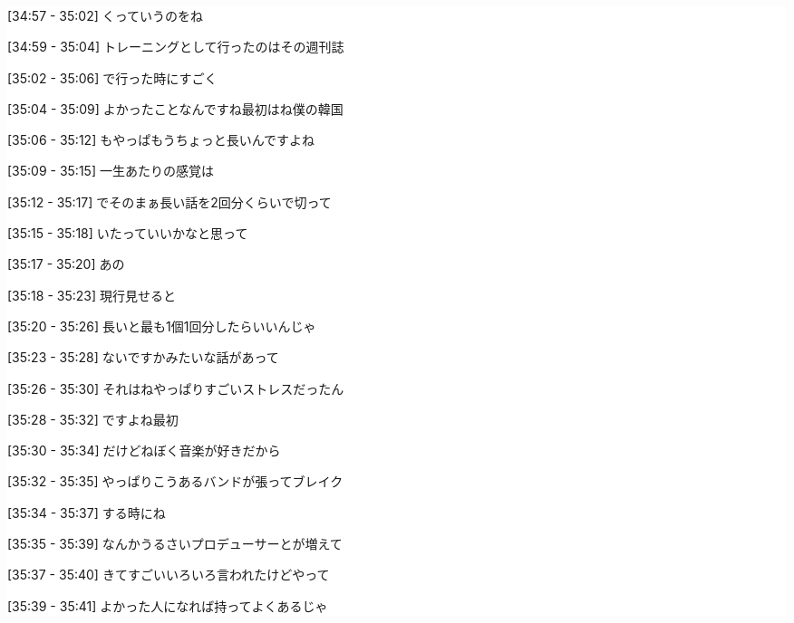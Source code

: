 [34:57 - 35:02]
くっていうのをね

[34:59 - 35:04]
トレーニングとして行ったのはその週刊誌

[35:02 - 35:06]
で行った時にすごく

[35:04 - 35:09]
よかったことなんですね最初はね僕の韓国

[35:06 - 35:12]
もやっぱもうちょっと長いんですよね

[35:09 - 35:15]
一生あたりの感覚は

[35:12 - 35:17]
でそのまぁ長い話を2回分くらいで切って

[35:15 - 35:18]
いたっていいかなと思って

[35:17 - 35:20]
あの

[35:18 - 35:23]
現行見せると

[35:20 - 35:26]
長いと最も1個1回分したらいいんじゃ

[35:23 - 35:28]
ないですかみたいな話があって

[35:26 - 35:30]
それはねやっぱりすごいストレスだったん

[35:28 - 35:32]
ですよね最初

[35:30 - 35:34]
だけどねぼく音楽が好きだから

[35:32 - 35:35]
やっぱりこうあるバンドが張ってブレイク

[35:34 - 35:37]
する時にね

[35:35 - 35:39]
なんかうるさいプロデューサーとが増えて

[35:37 - 35:40]
きてすごいいろいろ言われたけどやって

[35:39 - 35:41]
よかった人になれば持ってよくあるじゃ
